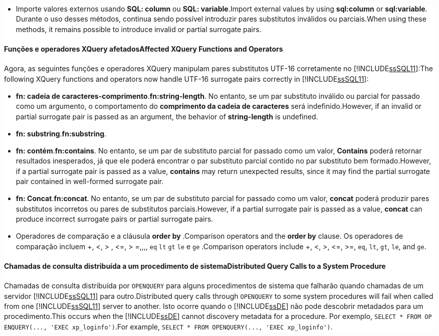 -   <span data-ttu-id="034be-273">Importe valores externos usando **SQL: column** ou **SQL: variable**.</span><span class="sxs-lookup"><span data-stu-id="034be-273">Import external values by using **sql:column** or **sql:variable**.</span></span> <span data-ttu-id="034be-274">Durante o uso desses métodos, continua sendo possível introduzir pares substitutos inválidos ou parciais.</span><span class="sxs-lookup"><span data-stu-id="034be-274">When using these methods, it remains possible to introduce invalid or partial surrogate pairs.</span></span>  
  
#### <a name="affected-xquery-functions-and-operators"></a><span data-ttu-id="034be-275">Funções e operadores XQuery afetados</span><span class="sxs-lookup"><span data-stu-id="034be-275">Affected XQuery Functions and Operators</span></span>  
 <span data-ttu-id="034be-276">Agora, as seguintes funções e operadores XQuery manipulam pares substitutos UTF-16 corretamente no [!INCLUDE[ssSQL11](../includes/sssql11-md.md)]:</span><span class="sxs-lookup"><span data-stu-id="034be-276">The following XQuery functions and operators now handle UTF-16 surrogate pairs correctly in [!INCLUDE[ssSQL11](../includes/sssql11-md.md)]:</span></span>  
  
-   <span data-ttu-id="034be-277">**fn: cadeia de caracteres-comprimento**.</span><span class="sxs-lookup"><span data-stu-id="034be-277">**fn:string-length**.</span></span> <span data-ttu-id="034be-278">No entanto, se um par substituto inválido ou parcial for passado como um argumento, o comportamento do **comprimento da cadeia de caracteres** será indefinido.</span><span class="sxs-lookup"><span data-stu-id="034be-278">However, if an invalid or partial surrogate pair is passed as an argument, the behavior of **string-length** is undefined.</span></span>  
  
-   <span data-ttu-id="034be-279">**fn: substring**.</span><span class="sxs-lookup"><span data-stu-id="034be-279">**fn:substring**.</span></span>  
  
-   <span data-ttu-id="034be-280">**fn: contém**.</span><span class="sxs-lookup"><span data-stu-id="034be-280">**fn:contains**.</span></span> <span data-ttu-id="034be-281">No entanto, se um par de substituto parcial for passado como um valor, **Contains** poderá retornar resultados inesperados, já que ele poderá encontrar o par substituto parcial contido no par substituto bem formado.</span><span class="sxs-lookup"><span data-stu-id="034be-281">However, if a partial surrogate pair is passed as a value, **contains** may return unexpected results, since it may find the partial surrogate pair contained in well-formed surrogate pair.</span></span>  
  
-   <span data-ttu-id="034be-282">**fn: Concat**.</span><span class="sxs-lookup"><span data-stu-id="034be-282">**fn:concat**.</span></span> <span data-ttu-id="034be-283">No entanto, se um par de substituto parcial for passado como um valor, **concat** poderá produzir pares substitutos incorretos ou pares de substitutos parciais.</span><span class="sxs-lookup"><span data-stu-id="034be-283">However, if a partial surrogate pair is passed as a value, **concat** can produce incorrect surrogate pairs or partial surrogate pairs.</span></span>  
  
-   <span data-ttu-id="034be-284">Operadores de comparação e a cláusula **order by** .</span><span class="sxs-lookup"><span data-stu-id="034be-284">Comparison operators and the **order by** clause.</span></span> <span data-ttu-id="034be-285">Os operadores de comparação incluem +, \<, > , \<=, > =,,,, `eq` `lt` `gt` `le` e `ge` .</span><span class="sxs-lookup"><span data-stu-id="034be-285">Comparison operators include +, \<, >, \<=, >=, `eq`, `lt`, `gt`, `le`, and `ge`.</span></span>  
  
#### <a name="distributed-query-calls-to-a-system-procedure"></a><span data-ttu-id="034be-286">Chamadas de consulta distribuída a um procedimento de sistema</span><span class="sxs-lookup"><span data-stu-id="034be-286">Distributed Query Calls to a System Procedure</span></span>  
 <span data-ttu-id="034be-287">Chamadas de consulta distribuída por `OPENQUERY` para alguns procedimentos de sistema que falharão quando chamadas de um servidor [!INCLUDE[ssSQL11](../includes/sssql11-md.md)] para outro.</span><span class="sxs-lookup"><span data-stu-id="034be-287">Distributed query calls through `OPENQUERY` to some system procedures will fail when called from one [!INCLUDE[ssSQL11](../includes/sssql11-md.md)] server to another.</span></span> <span data-ttu-id="034be-288">Isto ocorre quando o [!INCLUDE[ssDE](../includes/ssde-md.md)] não pode descobrir metadados para um procedimento.</span><span class="sxs-lookup"><span data-stu-id="034be-288">This occurs when the [!INCLUDE[ssDE](../includes/ssde-md.md)] cannot discovery metadata for a procedure.</span></span> <span data-ttu-id="034be-289">Por exemplo, `SELECT * FROM OPENQUERY(..., 'EXEC xp_loginfo')`.</span><span class="sxs-lookup"><span data-stu-id="034be-289">For example, `SELECT * FROM OPENQUERY(..., 'EXEC xp_loginfo')`.</span></span>  
  